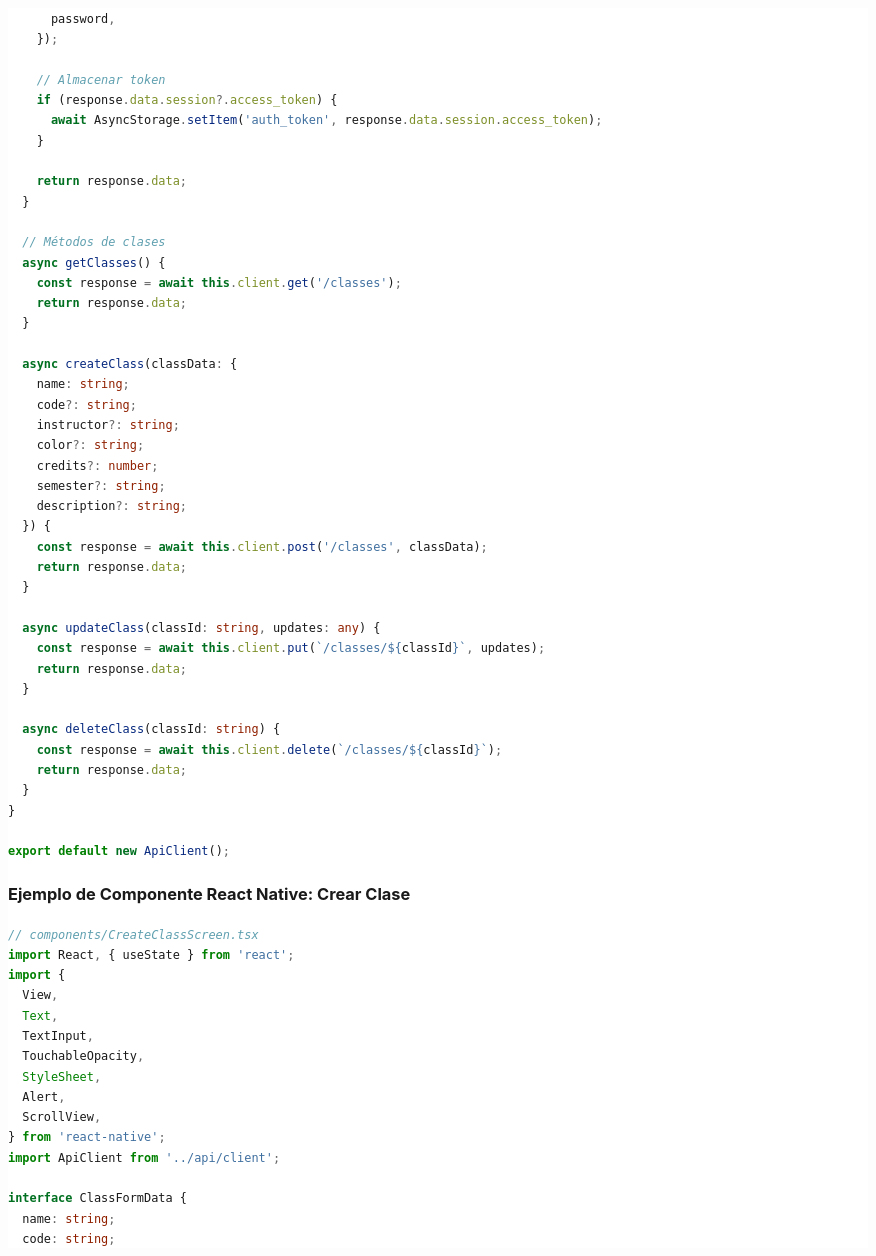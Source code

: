 ```typescript
      password,
    });
    
    // Almacenar token
    if (response.data.session?.access_token) {
      await AsyncStorage.setItem('auth_token', response.data.session.access_token);
    }
    
    return response.data;
  }

  // Métodos de clases
  async getClasses() {
    const response = await this.client.get('/classes');
    return response.data;
  }

  async createClass(classData: {
    name: string;
    code?: string;
    instructor?: string;
    color?: string;
    credits?: number;
    semester?: string;
    description?: string;
  }) {
    const response = await this.client.post('/classes', classData);
    return response.data;
  }

  async updateClass(classId: string, updates: any) {
    const response = await this.client.put(`/classes/${classId}`, updates);
    return response.data;
  }

  async deleteClass(classId: string) {
    const response = await this.client.delete(`/classes/${classId}`);
    return response.data;
  }
}

export default new ApiClient();
```

### Ejemplo de Componente React Native: Crear Clase

```typescript
// components/CreateClassScreen.tsx
import React, { useState } from 'react';
import {
  View,
  Text,
  TextInput,
  TouchableOpacity,
  StyleSheet,
  Alert,
  ScrollView,
} from 'react-native';
import ApiClient from '../api/client';

interface ClassFormData {
  name: string;
  code: string;
```